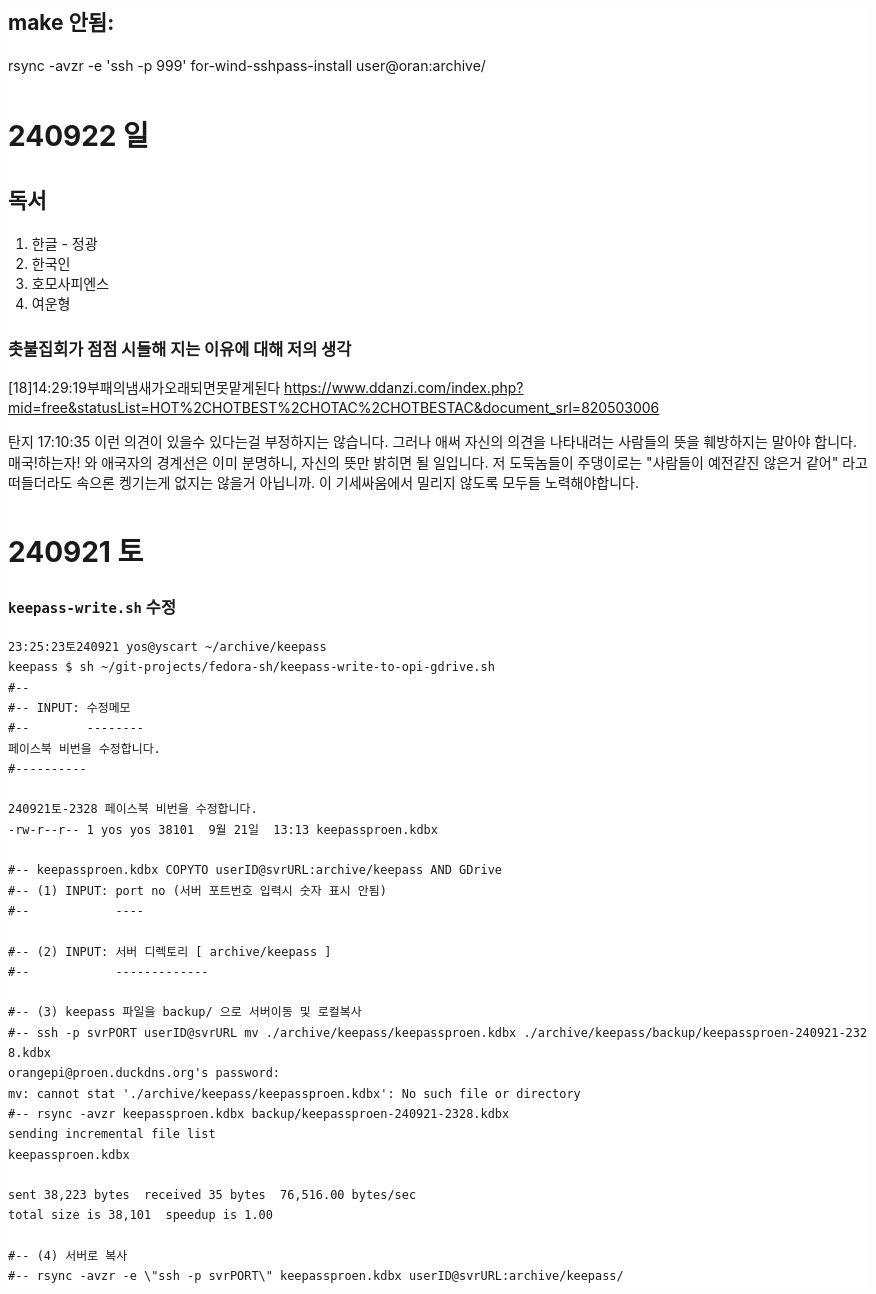 ## make 안됨:
rsync -avzr -e 'ssh -p 999' for-wind-sshpass-install user@oran:archive/


# 240922 일

## 독서

1. 한글 - 정광
1. 한국인
1. 호모사피엔스
1. 여운형

### 촛불집회가 점점 시들해 지는 이유에 대해 저의 생각
[18]14:29:19부패의냄새가오래되면못맡게된다 https://www.ddanzi.com/index.php?mid=free&statusList=HOT%2CHOTBEST%2CHOTAC%2CHOTBESTAC&document_srl=820503006

탄지 17:10:35 이런 의견이 있을수 있다는걸 부정하지는 않습니다.
그러나 애써 자신의 의견을 나타내려는 사람들의 뜻을 훼방하지는 말아야 합니다.
매국!하는자! 와 애국자의 경계선은 이미 분명하니, 자신의 뜻만 밝히면 될 일입니다.
저 도둑놈들이 주댕이로는 "사람들이 예전같진 않은거 같어" 라고 떠들더라도
속으론 켕기는게 없지는 않을거 아닙니까.
이 기세싸움에서 밀리지 않도록 모두들 노력해야합니다.

# 240921 토

### `keepass-write.sh` 수정

```
23:25:23토240921 yos@yscart ~/archive/keepass
keepass $ sh ~/git-projects/fedora-sh/keepass-write-to-opi-gdrive.sh 
#--
#-- INPUT: 수정메모
#--        --------
페이스북 비번을 수정합니다.
#----------

240921토-2328 페이스북 비번을 수정합니다.
-rw-r--r-- 1 yos yos 38101  9월 21일  13:13 keepassproen.kdbx

#-- keepassproen.kdbx COPYTO userID@svrURL:archive/keepass AND GDrive
#-- (1) INPUT: port no (서버 포트번호 입력시 숫자 표시 안됨)
#--            ----

#-- (2) INPUT: 서버 디렉토리 [ archive/keepass ]
#--            -------------

#-- (3) keepass 파일을 backup/ 으로 서버이동 및 로컬복사
#-- ssh -p svrPORT userID@svrURL mv ./archive/keepass/keepassproen.kdbx ./archive/keepass/backup/keepassproen-240921-2328.kdbx
orangepi@proen.duckdns.org's password: 
mv: cannot stat './archive/keepass/keepassproen.kdbx': No such file or directory
#-- rsync -avzr keepassproen.kdbx backup/keepassproen-240921-2328.kdbx
sending incremental file list
keepassproen.kdbx

sent 38,223 bytes  received 35 bytes  76,516.00 bytes/sec
total size is 38,101  speedup is 1.00

#-- (4) 서버로 복사
#-- rsync -avzr -e \"ssh -p svrPORT\" keepassproen.kdbx userID@svrURL:archive/keepass/
```